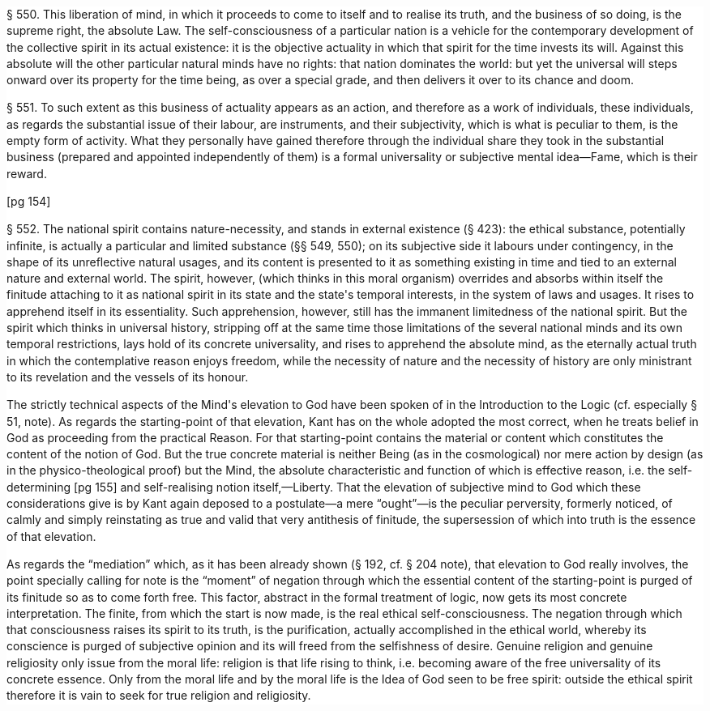 § 550. This liberation of mind, in which it proceeds to come to itself and to realise its truth, and the business of so doing, is the supreme right, the absolute Law. The self-consciousness of a particular nation is a vehicle for the contemporary development of the collective spirit in its actual existence: it is the objective actuality in which that spirit for the time invests its will. Against this absolute will the other particular natural minds have no rights: that nation dominates the world: but yet the universal will steps onward over its property for the time being, as over a special grade, and then delivers it over to its chance and doom.

§ 551. To such extent as this business of actuality appears as an action, and therefore as a work of individuals, these individuals, as regards the substantial issue of their labour, are instruments, and their subjectivity, which is what is peculiar to them, is the empty form of activity. What they personally have gained therefore through the individual share they took in the substantial business (prepared and appointed independently of them) is a formal universality or subjective mental idea—Fame, which is their reward.

[pg 154]

§ 552. The national spirit contains nature-necessity, and stands in external existence (§ 423): the ethical substance, potentially infinite, is actually a particular and limited substance (§§ 549, 550); on its subjective side it labours under contingency, in the shape of its unreflective natural usages, and its content is presented to it as something existing in time and tied to an external nature and external world. The spirit, however, (which thinks in this moral organism) overrides and absorbs within itself the finitude attaching to it as national spirit in its state and the state's temporal interests, in the system of laws and usages. It rises to apprehend itself in its essentiality. Such apprehension, however, still has the immanent limitedness of the national spirit. But the spirit which thinks in universal history, stripping off at the same time those limitations of the several national minds and its own temporal restrictions, lays hold of its concrete universality, and rises to apprehend the absolute mind, as the eternally actual truth in which the contemplative reason enjoys freedom, while the necessity of nature and the necessity of history are only ministrant to its revelation and the vessels of its honour.

The strictly technical aspects of the Mind's elevation to God have been spoken of in the Introduction to the Logic (cf. especially § 51, note). As regards the starting-point of that elevation, Kant has on the whole adopted the most correct, when he treats belief in God as proceeding from the practical Reason. For that starting-point contains the material or content which constitutes the content of the notion of God. But the true concrete material is neither Being (as in the cosmological) nor mere action by design (as in the physico-theological proof) but the Mind, the absolute characteristic and function of which is effective reason, i.e. the self-determining [pg 155] and self-realising notion itself,—Liberty. That the elevation of subjective mind to God which these considerations give is by Kant again deposed to a postulate—a mere “ought”—is the peculiar perversity, formerly noticed, of calmly and simply reinstating as true and valid that very antithesis of finitude, the supersession of which into truth is the essence of that elevation.

As regards the “mediation” which, as it has been already shown (§ 192, cf. § 204 note), that elevation to God really involves, the point specially calling for note is the “moment” of negation through which the essential content of the starting-point is purged of its finitude so as to come forth free. This factor, abstract in the formal treatment of logic, now gets its most concrete interpretation. The finite, from which the start is now made, is the real ethical self-consciousness. The negation through which that consciousness raises its spirit to its truth, is the purification, actually accomplished in the ethical world, whereby its conscience is purged of subjective opinion and its will freed from the selfishness of desire. Genuine religion and genuine religiosity only issue from the moral life: religion is that life rising to think, i.e. becoming aware of the free universality of its concrete essence. Only from the moral life and by the moral life is the Idea of God seen to be free spirit: outside the ethical spirit therefore it is vain to seek for true religion and religiosity.

